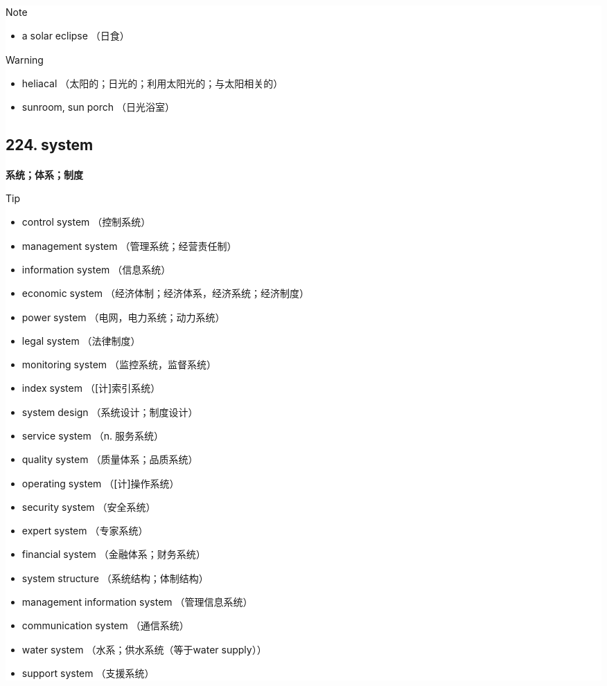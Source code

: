 > [!NOTE]
>
> - a solar eclipse （日食）
>

> [!WARNING]
>
> - heliacal （太阳的；日光的；利用太阳光的；与太阳相关的）
>
> - sunroom, sun porch （日光浴室）
>

## 224. system

**系统；体系；制度**

> [!TIP]
>
> - control system （控制系统）
>
> - management system （管理系统；经营责任制）
>
> - information system （信息系统）
>
> - economic system （经济体制；经济体系，经济系统；经济制度）
>
> - power system （电网，电力系统；动力系统）
>
> - legal system （法律制度）
>
> - monitoring system （监控系统，监督系统）
>
> - index system （[计]索引系统）
>
> - system design （系统设计；制度设计）
>
> - service system （n. 服务系统）
>
> - quality system （质量体系；品质系统）
>
> - operating system （[计]操作系统）
>
> - security system （安全系统）
>
> - expert system （专家系统）
>
> - financial system （金融体系；财务系统）
>
> - system structure （系统结构；体制结构）
>
> - management information system （管理信息系统）
>
> - communication system （通信系统）
>
> - water system （水系；供水系统（等于water supply））
>
> - support system （支援系统）
>
